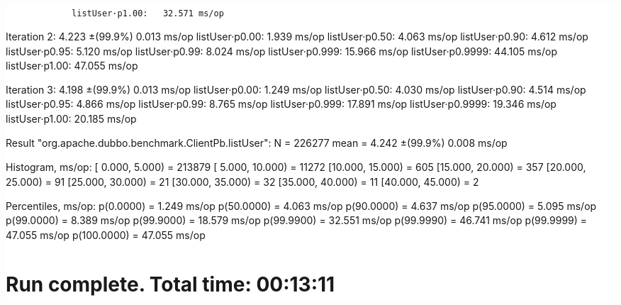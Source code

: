                  listUser·p1.00:   32.571 ms/op

Iteration   2: 4.223 ±(99.9%) 0.013 ms/op
                 listUser·p0.00:   1.939 ms/op
                 listUser·p0.50:   4.063 ms/op
                 listUser·p0.90:   4.612 ms/op
                 listUser·p0.95:   5.120 ms/op
                 listUser·p0.99:   8.024 ms/op
                 listUser·p0.999:  15.966 ms/op
                 listUser·p0.9999: 44.105 ms/op
                 listUser·p1.00:   47.055 ms/op

Iteration   3: 4.198 ±(99.9%) 0.013 ms/op
                 listUser·p0.00:   1.249 ms/op
                 listUser·p0.50:   4.030 ms/op
                 listUser·p0.90:   4.514 ms/op
                 listUser·p0.95:   4.866 ms/op
                 listUser·p0.99:   8.765 ms/op
                 listUser·p0.999:  17.891 ms/op
                 listUser·p0.9999: 19.346 ms/op
                 listUser·p1.00:   20.185 ms/op



Result "org.apache.dubbo.benchmark.ClientPb.listUser":
  N = 226277
  mean =      4.242 ±(99.9%) 0.008 ms/op

  Histogram, ms/op:
    [ 0.000,  5.000) = 213879 
    [ 5.000, 10.000) = 11272 
    [10.000, 15.000) = 605 
    [15.000, 20.000) = 357 
    [20.000, 25.000) = 91 
    [25.000, 30.000) = 21 
    [30.000, 35.000) = 32 
    [35.000, 40.000) = 11 
    [40.000, 45.000) = 2 

  Percentiles, ms/op:
      p(0.0000) =      1.249 ms/op
     p(50.0000) =      4.063 ms/op
     p(90.0000) =      4.637 ms/op
     p(95.0000) =      5.095 ms/op
     p(99.0000) =      8.389 ms/op
     p(99.9000) =     18.579 ms/op
     p(99.9900) =     32.551 ms/op
     p(99.9990) =     46.741 ms/op
     p(99.9999) =     47.055 ms/op
    p(100.0000) =     47.055 ms/op


# Run complete. Total time: 00:13:11
